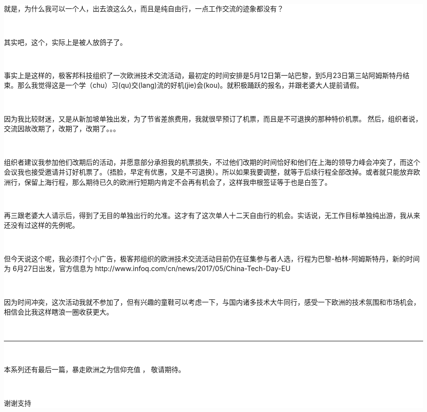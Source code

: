 </p>
<p>
         就是，为什么我可以一个人，出去浪这么久，而且是纯自由行，一点工作交流的迹象都没有？
        </p>
<p>
<br/>
</p>
<p>
         其实吧，这个，实际上是被人放鸽子了。
        </p>
<p>
<br/>
</p>
<p>
         事实上是这样的，极客邦科技组织了一次欧洲技术交流活动，最初定的时间安排是5月12日第一站巴黎，到5月23日第三站阿姆斯特丹结束。那么我觉得这是一个学（chu）习(qu)交(lang)流的好机(jie)会(kou)。就积极踊跃的报名，并跟老婆大人提前请假。
        </p>
<p>
<br/>
</p>
<p>
         因为我比较财迷，又是从新加坡单独出发，为了节省差旅费用，我就很早预订了机票，而且是不可退换的那种特价机票。 然后，组织者说，交流因故改期了，改期了，改期了。。。
        </p>
<p>
<br/>
</p>
<p>
         组织者建议我参加他们改期后的活动，并愿意部分承担我的机票损失，不过他们改期的时间恰好和他们在上海的领导力峰会冲突了，而这个会议我也接受邀请并订好机票了。（捂脸，早定有优惠，又是不可退换）。所以如果我要调整，就等于后续行程全部改掉。或者就只能放弃欧洲行，保留上海行程，那么期待已久的欧洲行短期内肯定不会再有机会了，这样我申根签证等于也是白签了。
        </p>
<p>
<br/>
</p>
<p>
         再三跟老婆大人请示后，得到了无目的单独出行的允准。这才有了这次单人十二天自由行的机会。实话说，无工作目标单独纯出游，我从来还没有过这样的先例呢。
        </p>
<p>
<br/>
</p>
<p>
         但今天说这个呢，我必须打个小广告，极客邦组织的欧洲技术交流活动目前仍在征集参与者人选，行程为巴黎-柏林-阿姆斯特丹，新的时间为 6月27日出发，官方信息为 http://www.infoq.com/cn/news/2017/05/China-Tech-Day-EU
        </p>
<p>
<br/>
</p>
<p>
         因为时间冲突，这次活动我就不参加了，但有兴趣的童鞋可以考虑一下，与国内诸多技术大牛同行，感受一下欧洲的技术氛围和市场机会，相信会比我这样瞎浪一圈收获更大。
        </p>
<p>
<br/>
</p>
<hr/>
<p>
<br/>
</p>
<p>
         本系列还有最后一篇，暴走欧洲之为信仰充值 ， 敬请期待。
        </p>
<p>
<br/>
</p>
<p>
         谢谢支持